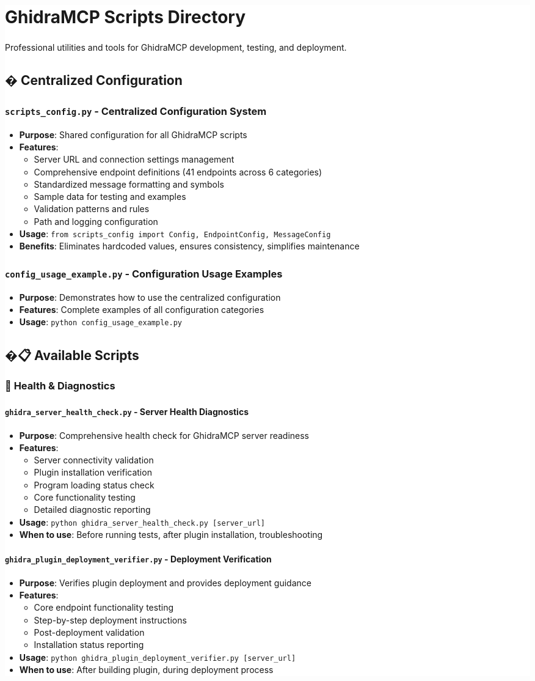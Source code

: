 # GhidraMCP Scripts Directory

Professional utilities and tools for GhidraMCP development, testing, and deployment.

## � **Centralized Configuration**

### **`scripts_config.py`** - Centralized Configuration System
- **Purpose**: Shared configuration for all GhidraMCP scripts
- **Features**:
  - Server URL and connection settings management
  - Comprehensive endpoint definitions (41 endpoints across 6 categories)
  - Standardized message formatting and symbols
  - Sample data for testing and examples
  - Validation patterns and rules
  - Path and logging configuration
- **Usage**: `from scripts_config import Config, EndpointConfig, MessageConfig`
- **Benefits**: Eliminates hardcoded values, ensures consistency, simplifies maintenance

### **`config_usage_example.py`** - Configuration Usage Examples
- **Purpose**: Demonstrates how to use the centralized configuration
- **Features**: Complete examples of all configuration categories
- **Usage**: `python config_usage_example.py`

## �📋 Available Scripts

### 🏥 **Health & Diagnostics**

#### **`ghidra_server_health_check.py`** - Server Health Diagnostics
- **Purpose**: Comprehensive health check for GhidraMCP server readiness
- **Features**:
  - Server connectivity validation
  - Plugin installation verification
  - Program loading status check
  - Core functionality testing
  - Detailed diagnostic reporting
- **Usage**: `python ghidra_server_health_check.py [server_url]`
- **When to use**: Before running tests, after plugin installation, troubleshooting

#### **`ghidra_plugin_deployment_verifier.py`** - Deployment Verification
- **Purpose**: Verifies plugin deployment and provides deployment guidance
- **Features**:
  - Core endpoint functionality testing
  - Step-by-step deployment instructions
  - Post-deployment validation
  - Installation status reporting
- **Usage**: `python ghidra_plugin_deployment_verifier.py [server_url]`
- **When to use**: After building plugin, during deployment process

